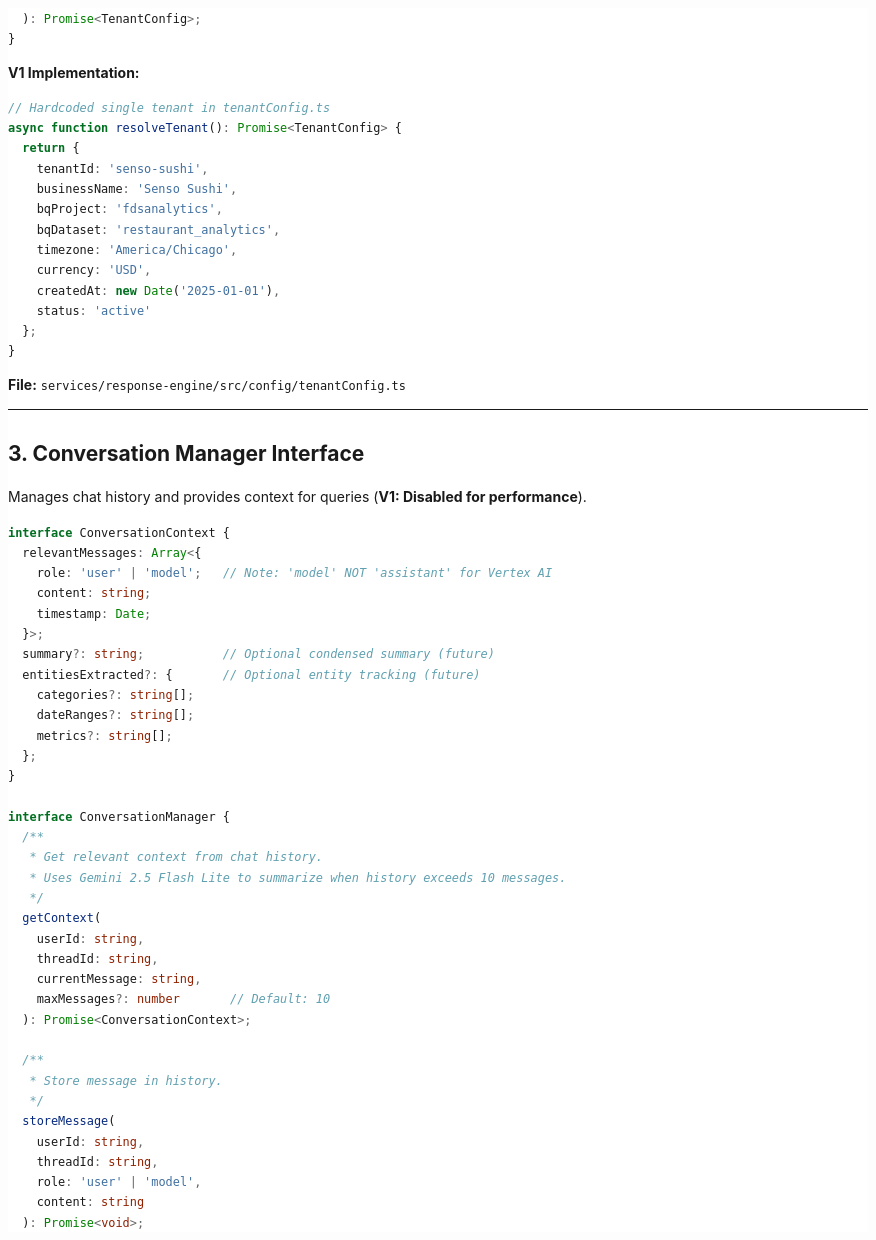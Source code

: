 ```typescript
  ): Promise<TenantConfig>;
}
```

**V1 Implementation:**
```typescript
// Hardcoded single tenant in tenantConfig.ts
async function resolveTenant(): Promise<TenantConfig> {
  return {
    tenantId: 'senso-sushi',
    businessName: 'Senso Sushi',
    bqProject: 'fdsanalytics',
    bqDataset: 'restaurant_analytics',
    timezone: 'America/Chicago',
    currency: 'USD',
    createdAt: new Date('2025-01-01'),
    status: 'active'
  };
}
```

**File:** `services/response-engine/src/config/tenantConfig.ts`

---

## 3. Conversation Manager Interface

Manages chat history and provides context for queries (**V1: Disabled for performance**).

```typescript
interface ConversationContext {
  relevantMessages: Array<{
    role: 'user' | 'model';   // Note: 'model' NOT 'assistant' for Vertex AI
    content: string;
    timestamp: Date;
  }>;
  summary?: string;           // Optional condensed summary (future)
  entitiesExtracted?: {       // Optional entity tracking (future)
    categories?: string[];
    dateRanges?: string[];
    metrics?: string[];
  };
}

interface ConversationManager {
  /**
   * Get relevant context from chat history.
   * Uses Gemini 2.5 Flash Lite to summarize when history exceeds 10 messages.
   */
  getContext(
    userId: string,
    threadId: string,
    currentMessage: string,
    maxMessages?: number       // Default: 10
  ): Promise<ConversationContext>;

  /**
   * Store message in history.
   */
  storeMessage(
    userId: string,
    threadId: string,
    role: 'user' | 'model',
    content: string
  ): Promise<void>;
```